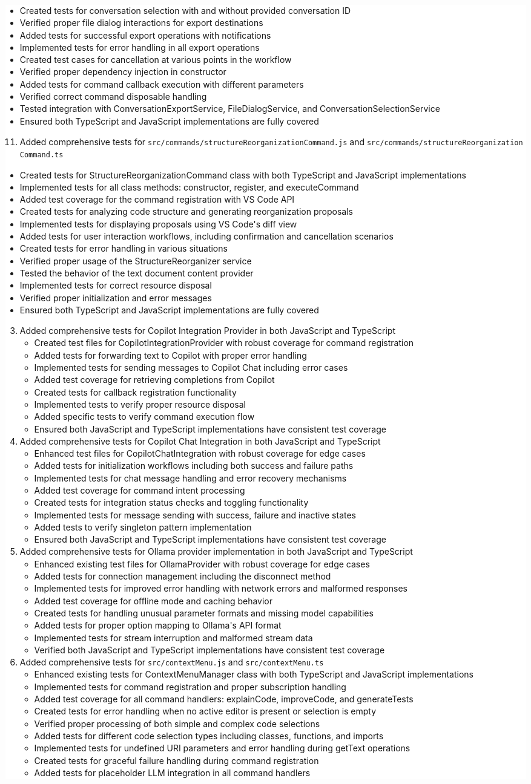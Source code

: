    - Created tests for conversation selection with and without provided conversation ID
   - Verified proper file dialog interactions for export destinations
   - Added tests for successful export operations with notifications
   - Implemented tests for error handling in all export operations
   - Created test cases for cancellation at various points in the workflow
   - Verified proper dependency injection in constructor
   - Added tests for command callback execution with different parameters
   - Verified correct command disposable handling
   - Tested integration with ConversationExportService, FileDialogService, and ConversationSelectionService
   - Ensured both TypeScript and JavaScript implementations are fully covered
11. Added comprehensive tests for `src/commands/structureReorganizationCommand.js` and `src/commands/structureReorganizationCommand.ts`
   - Created tests for StructureReorganizationCommand class with both TypeScript and JavaScript implementations
   - Implemented tests for all class methods: constructor, register, and executeCommand
   - Added test coverage for the command registration with VS Code API
   - Created tests for analyzing code structure and generating reorganization proposals
   - Implemented tests for displaying proposals using VS Code's diff view
   - Added tests for user interaction workflows, including confirmation and cancellation scenarios
   - Created tests for error handling in various situations
   - Verified proper usage of the StructureReorganizer service
   - Tested the behavior of the text document content provider
   - Implemented tests for correct resource disposal
   - Verified proper initialization and error messages
   - Ensured both TypeScript and JavaScript implementations are fully covered
3. Added comprehensive tests for Copilot Integration Provider in both JavaScript and TypeScript
   - Created test files for CopilotIntegrationProvider with robust coverage for command registration
   - Added tests for forwarding text to Copilot with proper error handling
   - Implemented tests for sending messages to Copilot Chat including error cases
   - Added test coverage for retrieving completions from Copilot
   - Created tests for callback registration functionality
   - Implemented tests to verify proper resource disposal
   - Added specific tests to verify command execution flow
   - Ensured both JavaScript and TypeScript implementations have consistent test coverage
4. Added comprehensive tests for Copilot Chat Integration in both JavaScript and TypeScript
   - Enhanced test files for CopilotChatIntegration with robust coverage for edge cases
   - Added tests for initialization workflows including both success and failure paths
   - Implemented tests for chat message handling and error recovery mechanisms
   - Added test coverage for command intent processing
   - Created tests for integration status checks and toggling functionality
   - Implemented tests for message sending with success, failure and inactive states
   - Added tests to verify singleton pattern implementation
   - Ensured both JavaScript and TypeScript implementations have consistent test coverage
5. Added comprehensive tests for Ollama provider implementation in both JavaScript and TypeScript
   - Enhanced existing test files for OllamaProvider with robust coverage for edge cases
   - Added tests for connection management including the disconnect method
   - Implemented tests for improved error handling with network errors and malformed responses
   - Added test coverage for offline mode and caching behavior
   - Created tests for handling unusual parameter formats and missing model capabilities
   - Added tests for proper option mapping to Ollama's API format
   - Implemented tests for stream interruption and malformed stream data
   - Verified both JavaScript and TypeScript implementations have consistent test coverage
6. Added comprehensive tests for `src/contextMenu.js` and `src/contextMenu.ts`
   - Enhanced existing tests for ContextMenuManager class with both TypeScript and JavaScript implementations
   - Implemented tests for command registration and proper subscription handling
   - Added test coverage for all command handlers: explainCode, improveCode, and generateTests
   - Created tests for error handling when no active editor is present or selection is empty
   - Verified proper processing of both simple and complex code selections
   - Added tests for different code selection types including classes, functions, and imports
   - Implemented tests for undefined URI parameters and error handling during getText operations
   - Created tests for graceful failure handling during command registration
   - Added tests for placeholder LLM integration in all command handlers